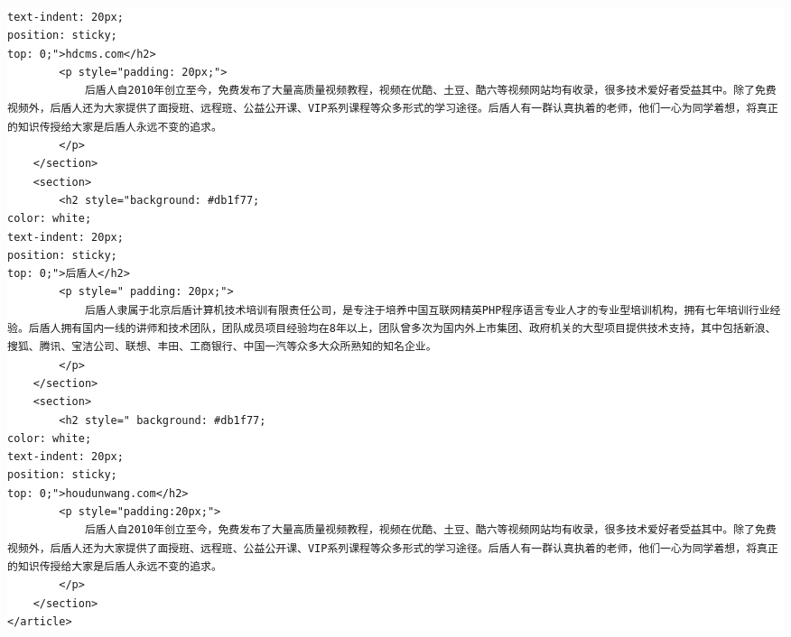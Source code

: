     text-indent: 20px;
    position: sticky;
    top: 0;">hdcms.com</h2>
            <p style="padding: 20px;">
                后盾人自2010年创立至今，免费发布了大量高质量视频教程，视频在优酷、土豆、酷六等视频网站均有收录，很多技术爱好者受益其中。除了免费视频外，后盾人还为大家提供了面授班、远程班、公益公开课、VIP系列课程等众多形式的学习途径。后盾人有一群认真执着的老师，他们一心为同学着想，将真正的知识传授给大家是后盾人永远不变的追求。
            </p>
        </section>
        <section>
            <h2 style="background: #db1f77;
    color: white;
    text-indent: 20px;
    position: sticky;
    top: 0;">后盾人</h2>
            <p style=" padding: 20px;">
                后盾人隶属于北京后盾计算机技术培训有限责任公司，是专注于培养中国互联网精英PHP程序语言专业人才的专业型培训机构，拥有七年培训行业经验。后盾人拥有国内一线的讲师和技术团队，团队成员项目经验均在8年以上，团队曾多次为国内外上市集团、政府机关的大型项目提供技术支持，其中包括新浪、搜狐、腾讯、宝洁公司、联想、丰田、工商银行、中国一汽等众多大众所熟知的知名企业。
            </p>
        </section>
        <section>
            <h2 style=" background: #db1f77;
    color: white;
    text-indent: 20px;
    position: sticky;
    top: 0;">houdunwang.com</h2>
            <p style="padding:20px;">
                后盾人自2010年创立至今，免费发布了大量高质量视频教程，视频在优酷、土豆、酷六等视频网站均有收录，很多技术爱好者受益其中。除了免费视频外，后盾人还为大家提供了面授班、远程班、公益公开课、VIP系列课程等众多形式的学习途径。后盾人有一群认真执着的老师，他们一心为同学着想，将真正的知识传授给大家是后盾人永远不变的追求。
            </p>
        </section>
    </article>
</main>